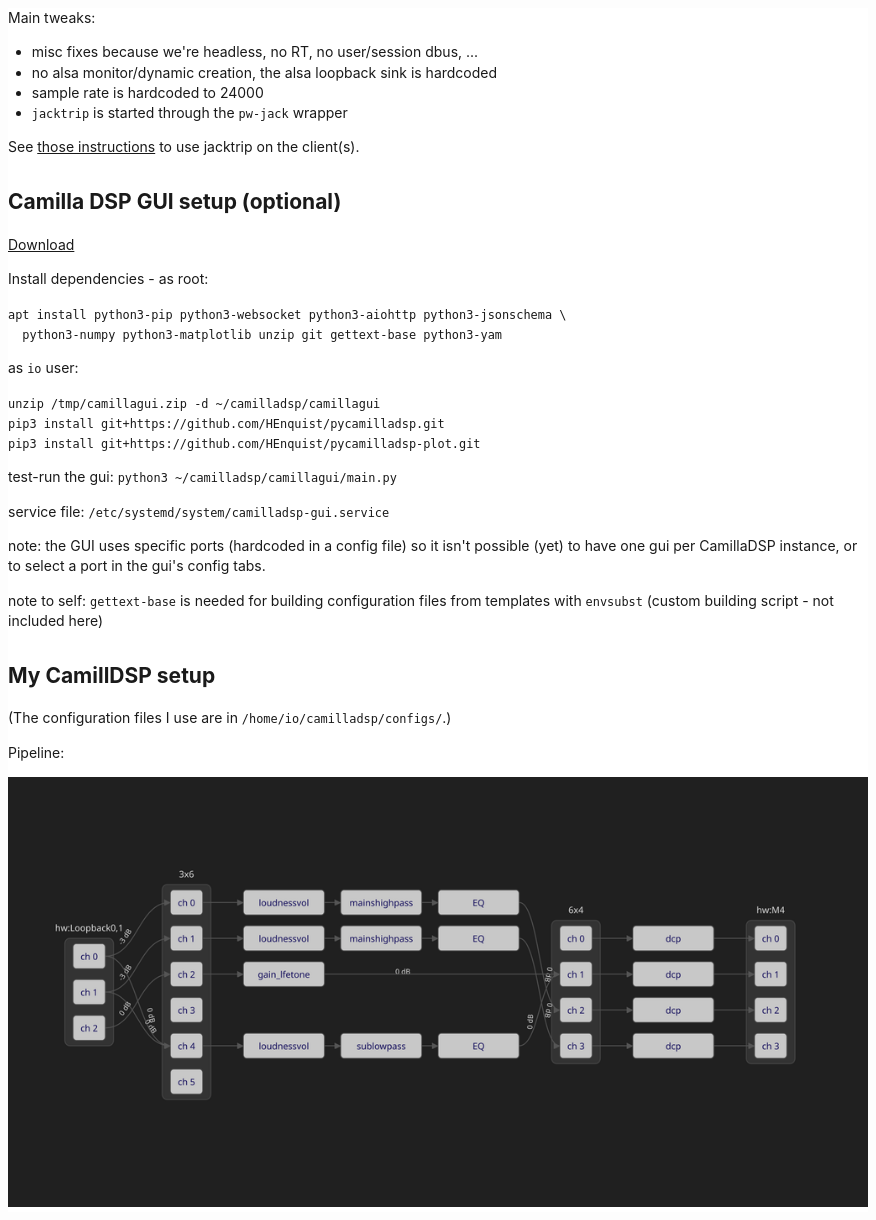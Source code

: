 Main tweaks:

- misc fixes because we're headless, no RT, no user/session dbus, ...
- no alsa monitor/dynamic creation, the alsa loopback sink is hardcoded
- sample rate is hardcoded to 24000
- `jacktrip` is started through the `pw-jack` wrapper

See [those instructions](jacktrip_client.md) to use jacktrip on the client(s).


## Camilla DSP GUI setup (optional)

[Download](https://github.com/HEnquist/camillagui-backend/releases)

Install dependencies - as root:

```
apt install python3-pip python3-websocket python3-aiohttp python3-jsonschema \
  python3-numpy python3-matplotlib unzip git gettext-base python3-yam
```

as `io` user:

```
unzip /tmp/camillagui.zip -d ~/camilladsp/camillagui
pip3 install git+https://github.com/HEnquist/pycamilladsp.git
pip3 install git+https://github.com/HEnquist/pycamilladsp-plot.git
```

test-run the gui: `python3 ~/camilladsp/camillagui/main.py`

service file: `/etc/systemd/system/camilladsp-gui.service`

note: the GUI uses specific ports (hardcoded in a config file) so it isn't
possible (yet) to have one gui per CamillaDSP instance, or to select a port in
the gui's config tabs.

note to self: `gettext-base` is needed for building configuration files from
templates  with `envsubst` (custom building script - not included here)

## My CamillDSP setup

(The configuration files I use are in `/home/io/camilladsp/configs/`.)

Pipeline:

![pipeline](img/pipeline.svg)

